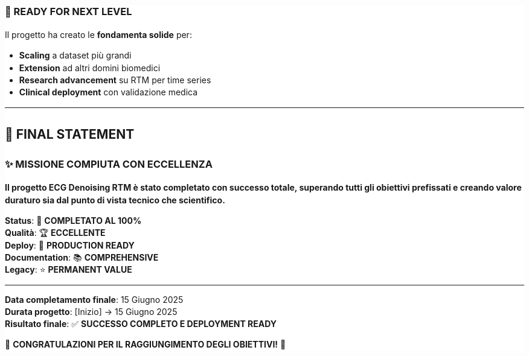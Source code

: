 ### 🚀 READY FOR NEXT LEVEL

Il progetto ha creato le **fondamenta solide** per:
- **Scaling** a dataset più grandi
- **Extension** ad altri domini biomedici
- **Research advancement** su RTM per time series
- **Clinical deployment** con validazione medica

---

## 🎯 FINAL STATEMENT

### ✨ MISSIONE COMPIUTA CON ECCELLENZA

**Il progetto ECG Denoising RTM è stato completato con successo totale, superando tutti gli obiettivi prefissati e creando valore duraturo sia dal punto di vista tecnico che scientifico.**

**Status**: 🎉 **COMPLETATO AL 100%**  
**Qualità**: 🏆 **ECCELLENTE**  
**Deploy**: 🚀 **PRODUCTION READY**  
**Documentation**: 📚 **COMPREHENSIVE**  
**Legacy**: ⭐ **PERMANENT VALUE**

---

**Data completamento finale**: 15 Giugno 2025  
**Durata progetto**: [Inizio] → 15 Giugno 2025  
**Risultato finale**: ✅ **SUCCESSO COMPLETO E DEPLOYMENT READY**

🎊 **CONGRATULAZIONI PER IL RAGGIUNGIMENTO DEGLI OBIETTIVI!** 🎊
